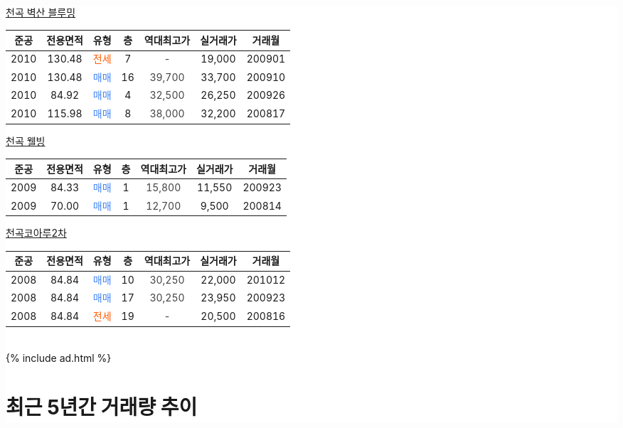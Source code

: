 [천곡 벽산 블루밍](https://search.naver.com/search.naver?query=%EC%9A%B8%EC%82%B0%EA%B4%91%EC%97%AD%EC%8B%9C+%EB%B6%81%EA%B5%AC+%EC%B2%9C%EA%B3%A1%EB%8F%99+%EC%B2%9C%EA%B3%A1+%EB%B2%BD%EC%82%B0+%EB%B8%94%EB%A3%A8%EB%B0%8D)

|준공|전용면적|유형|층|역대최고가|실거래가|거래월|
|:---:|:---:|:---:|:---:|:---:|:---:|:---:|
|2010|130.48|<span style="color:#ff5a00">전세</span>|7|<span style="color:#444444">-</span>|19,000|200901|
|2010|130.48|<span style="color:#4285f3">매매</span>|16|<span style="color:#444444">39,700</span>|33,700|200910|
|2010|84.92|<span style="color:#4285f3">매매</span>|4|<span style="color:#444444">32,500</span>|26,250|200926|
|2010|115.98|<span style="color:#4285f3">매매</span>|8|<span style="color:#444444">38,000</span>|32,200|200817|

[천곡 웰빙](https://search.naver.com/search.naver?query=%EC%9A%B8%EC%82%B0%EA%B4%91%EC%97%AD%EC%8B%9C+%EB%B6%81%EA%B5%AC+%EC%B2%9C%EA%B3%A1%EB%8F%99+%EC%B2%9C%EA%B3%A1+%EC%9B%B0%EB%B9%99)

|준공|전용면적|유형|층|역대최고가|실거래가|거래월|
|:---:|:---:|:---:|:---:|:---:|:---:|:---:|
|2009|84.33|<span style="color:#4285f3">매매</span>|1|<span style="color:#444444">15,800</span>|11,550|200923|
|2009|70.00|<span style="color:#4285f3">매매</span>|1|<span style="color:#444444">12,700</span>|9,500|200814|

[천곡코아루2차](https://search.naver.com/search.naver?query=%EC%9A%B8%EC%82%B0%EA%B4%91%EC%97%AD%EC%8B%9C+%EB%B6%81%EA%B5%AC+%EC%B2%9C%EA%B3%A1%EB%8F%99+%EC%B2%9C%EA%B3%A1%EC%BD%94%EC%95%84%EB%A3%A82%EC%B0%A8)

|준공|전용면적|유형|층|역대최고가|실거래가|거래월|
|:---:|:---:|:---:|:---:|:---:|:---:|:---:|
|2008|84.84|<span style="color:#4285f3">매매</span>|10|<span style="color:#444444">30,250</span>|22,000|201012|
|2008|84.84|<span style="color:#4285f3">매매</span>|17|<span style="color:#444444">30,250</span>|23,950|200923|
|2008|84.84|<span style="color:#ff5a00">전세</span>|19|<span style="color:#444444">-</span>|20,500|200816|


<br>
{% include ad.html %}
<br>

# 최근 5년간 거래량 추이


<div style="width:100%;">
    <canvas id="deal_progress" height="200"></canvas>
</div>

<script>
new Chart(document.getElementById("deal_progress"), {
    type: 'line',
    data: {
        labels: ['201510','201511','201512','201601','201602','201603','201604','201605','201606','201607','201608','201609','201610','201611','201612','201701','201702','201703','201704','201705','201706','201707','201708','201709','201710','201711','201712','201801','201802','201803','201804','201805','201806','201807','201808','201809','201810','201811','201812','201901','201902','201903','201904','201905','201906','201907','201908','201909','201910','201911','201912','202001','202002','202003','202004','202005','202006','202007','202008','202009','202010'],
        datasets: [{
            label: '매매',
            pointRadius: 1,
            data: [70, 75, 43, 36, 24, 39, 30, 26, 31, 30, 28, 20, 32, 24, 36, 20, 19, 26, 20, 19, 35, 21, 39, 38, 25, 27, 16, 30, 22, 32, 19, 15, 15, 22, 18, 16, 28, 28, 23, 18, 35, 36, 32, 29, 22, 28, 24, 32, 60, 50, 40, 27, 32, 19, 28, 38, 43, 39, 26, 27, 14],
            borderColor: "rgba(255, 201, 14, 1)",
            backgroundColor: "rgba(255, 201, 14, 0.5)",
            fill: false,
            lineTension: 0